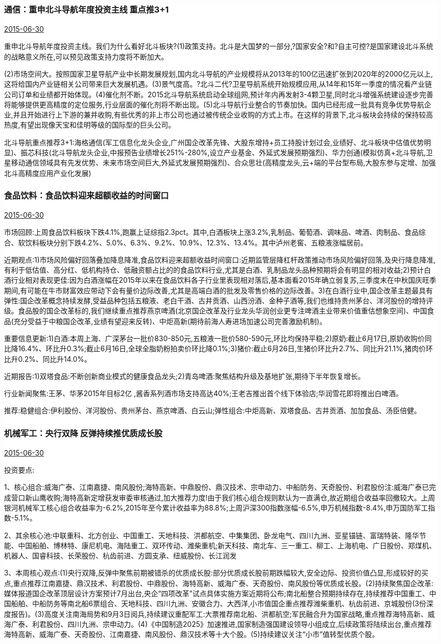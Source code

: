 
 
### 通信：重申北斗导航年度投资主线 重点推3+1
[2015-06-30](http://stock.stockstar.com/SS2015063000000620.shtml)
 
重申北斗导航年度投资主线。我们为什么看好北斗板块?(1)政策支持。北斗是大国梦的一部分,?国家安全?和?自主可控?是国家建设北斗系统的战略意义所在,可以预见政策支持力度将不断加大。
                                                                                              
(2)市场空间大。按照国家卫星导航产业中长期发展规划,国内北斗导航的产业规模将从2013年的100亿迅速扩张到2020年的2000亿元以上,这将给国内产业链相关公司带来巨大发展机遇。(3)景气度高。?北斗二代?卫星导航系统开始规模应用,从14年和15年一季度的情况看产业链公司订单和业绩都开始体现。(4)催化剂不断。2015北斗导航系统启动全球组网,预计年内再发射3-4颗卫星,同时北斗增强系统建设逐步完善将能够提供更高精度的定位服务,行业层面的催化剂将不断出现。(5)北斗导航行业整合的节奏加快。国内已经形成一批具有竞争优势导航企业,并且开始进行上下游的兼并收购,有些优秀的非上市公司也通过被传统企业收购的方式上市。在这样的背景下,北斗板块会持续的保持较高热度,有望出现像天宝和佳明等级的国际型的巨头公司。
                                                                                              
北斗导航重点推荐3+1:海格通信(军工信息化龙头企业,广州国企改革先锋、大股东增持+员工持股计划过会,业绩好、北斗板块中估值优势明显)、振芯科技(北斗导航龙头企业,中报预告业绩增长251%-280%,设立产业基金、外延式发展预期强烈)、华力创通(模拟仿真+北斗导航,卫星移动通信领域具有先发优势、未来市场空间巨大,外延式发展预期强烈)、合众思壮(高精度龙头,云+端的平台型布局,大股东参与定增、加强北斗高精度应用产业化发展)
                                                                                              

    

 

 
### 食品饮料：食品饮料迎来超额收益的时间窗口
[2015-06-30](http://stock.stockstar.com/SS2015063000000593.shtml)
 
市场回顾:上周食品饮料板块下跌4.1%,跑赢上证综指2.3pct。其中,白酒板块上涨3.2%,乳制品、葡萄酒、调味品、啤酒、肉制品、食品综合、软饮料板块分别下跌4.2%、5.0%、6.3%、9.2%、10.9%、12.3%、13.4%。其中泸州老窖、五粮液涨幅居前。
                                                                                              
近期观点:1)市场风险偏好回落叠加降息降准,食品饮料迎来超额收益时间窗口:近期监管层降杠杆政策推动市场风险偏好回落,及央行降息降准,有利于低估值、高分红、低机构持仓、低融资额占比的的食品饮料行业,尤其是白酒、乳制品龙头品种预期将会有明显的相对收益;2)预计白酒行业相对表现更佳:因为白酒涨幅在2015年以来在食品饮料各子行业里表现相对落后,基本面看2015年确立弱复苏,三季度末在中秋国庆旺季期间,有可能在牛市财富效应带动下会有量价边际改善,尤其是高端白酒的批发及零售价格的边际改善。3)在白酒行业中,国企改革主题最具有弹性:国企改革概念持续发酵,受益品种包括五粮液、老白干酒、古井贡酒、山西汾酒、金种子酒等,我们也维持贵州茅台、洋河股份的增持评级。食品股的国企改革标的,我们继续重点推荐燕京啤酒(北京国企改革及行业龙头华润创业更专注啤酒主业带来价值重估想象空间)、中国食品(充分受益于中粮国企改革,业绩有望迎来反转)、中炬高新(期待前海人寿进场加速公司完善激励机制)。
                                                                                              
重要信息更新:1)白酒:本周上海、广深茅台一批价830-850元,五粮液一批价580-590元,环比均保持平稳;2)原奶:截止6月17日,原奶收购价同比降16.4%、环比升0.3%;截止6月16日,全球全脂奶粉拍卖价环比降0.1%;3)猪价:截止6月26日,生猪价环比升2.7%、同比升21.1%,猪肉价环比升0.2%、同比升14.0%。
                                                                                              
近期报告:1)双塔食品:不断创新商业模式的健康食品龙头;2)青岛啤酒:聚焦结构升级及基地扩张,期待下半年恢复增长。
                                                                                              
行业新闻聚焦:王茅、华茅2015年目标2亿 ,酱香系列酒市场支持高达40%;王老吉推出首个线下体验店;华润雪花即将推出白啤酒。
                                                                                              
推荐:稳健组合:伊利股份、洋河股份、贵州茅台、燕京啤酒、白云山;弹性组合:中炬高新、双塔食品、古井贡酒、加加食品、汤臣倍健。
                                                                                              

    

 

 
### 机械军工：央行双降 反弹持续推优质成长股
[2015-06-30](http://stock.stockstar.com/SS2015063000000558.shtml)
 
投资要点:
                                                                                              
1、核心组合:威海广泰、江南嘉捷、南风股份;海特高新、中鼎股份、鼎汉技术、宗申动力、中船防务、天奇股份、利君股份注:威海广泰已完成营口新山鹰收购;海特高新定增获发审委审核通过,加大推荐力度!由于我们核心组合规则默认为一直满仓,故近期组合收益率回撤较大。上周银河机械军工核心组合收益率为-6.2%,2015年至今累计收益率为88.8%;上周沪深300指数涨幅-6.5%,申万机械指数-8.4%,申万国防军工指数-5.1%。
                                                                                              
2、其余核心池:中联重科、北方创业、中国重工、天地科技、洪都航空、中集集团、卧龙电气、四川九洲、亚星锚链、富瑞特装、隆华节能、中国船舶、博林特、康尼机电、海陆重工、双环传动、潍柴重机;新天科技、南北车、三一重工、柳工、上海机电、广日股份、郑煤机、机器人、国睿科技、长荣股份、杭齿前进、方圆支承、纽威股份、长江润发
                                                                                              
3、本周核心观点:(1)央行双降,反弹中聚焦前期被错杀的优质成长股:部分优质成长股前期跌幅较大,安全边际、投资价值凸显,形成较好的买点,重点推荐江南嘉捷、鼎汉技术、利君股份、中鼎股份、海特高新、威海广泰、天奇股份、南风股份等优质成长股。(2)持续聚焦国企改革:媒体报道国企改革顶层设计方案预计7月出台,央企“四项改革”试点具体实施方案近期将公布;南北船整合预期持续存在,持续推荐中国重工、中国船舶、中船防务等南北船6票组合、天地科技、四川九洲、安徽合力、大西洋,小市值国企重点推荐潍柴重机、杭齿前进、京城股份(3份深度报告)。(3)高度关注南海局势和9月3日阅兵,持续建议重配军工:大票推荐南北船、洪都航空;军民融合升为国家战略,重点推荐海特高新、威海广泰、利君股份、四川九洲、宗申动力。(4)《中国制造2025》加速推进,国家制造强国建设领导小组成立,后续政策将陆续出台,重点推荐海特高新、威海广泰、天奇股份、江南嘉捷、南风股份、鼎汉技术等十大个股。(5)持续建议关注“小市”值转型优质个股。
                                                                                              